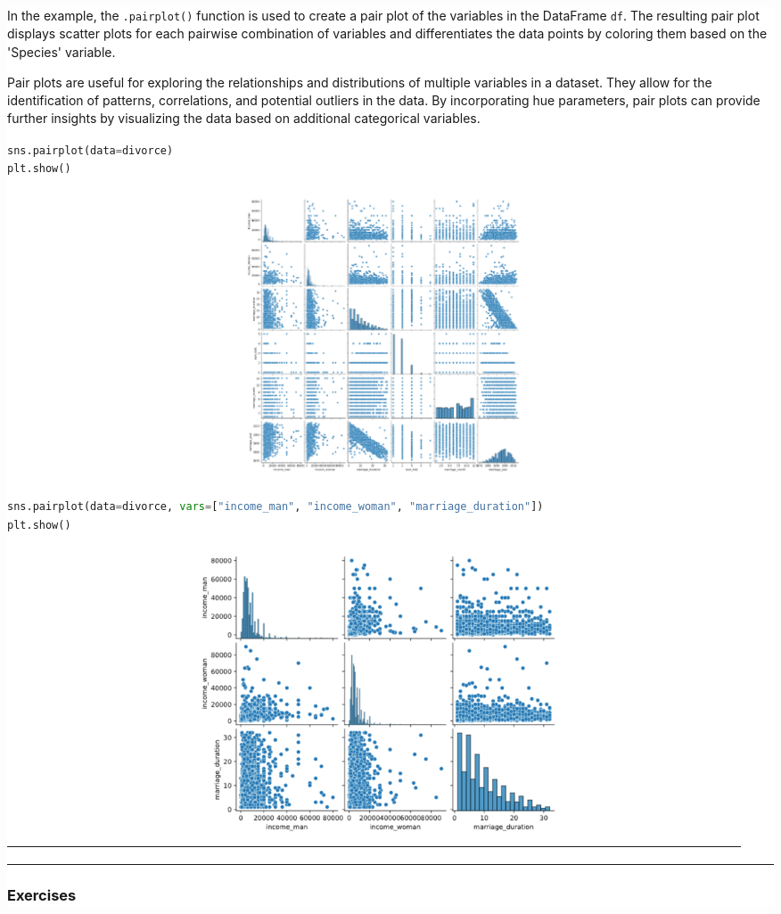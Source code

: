 In the example, the `.pairplot()` function is used to create a pair plot of the variables in the DataFrame `df`. The resulting pair plot displays scatter plots for each pairwise combination of variables and differentiates the data points by coloring them based on the 'Species' variable.

Pair plots are useful for exploring the relationships and distributions of multiple variables in a dataset. They allow for the identification of patterns, correlations, and potential outliers in the data. By incorporating hue parameters, pair plots can provide further insights by visualizing the data based on additional categorical variables.

```python
sns.pairplot(data=divorce)
plt.show()
```
![Pasted image 20230714222310](/images/Pasted%20image%2020230714222310.png)
```python
sns.pairplot(data=divorce, vars=["income_man", "income_woman", "marriage_duration"])
plt.show()
```
![Pasted image 20230714222406](/images/Pasted%20image%2020230714222406.png)
***
### Exercises
